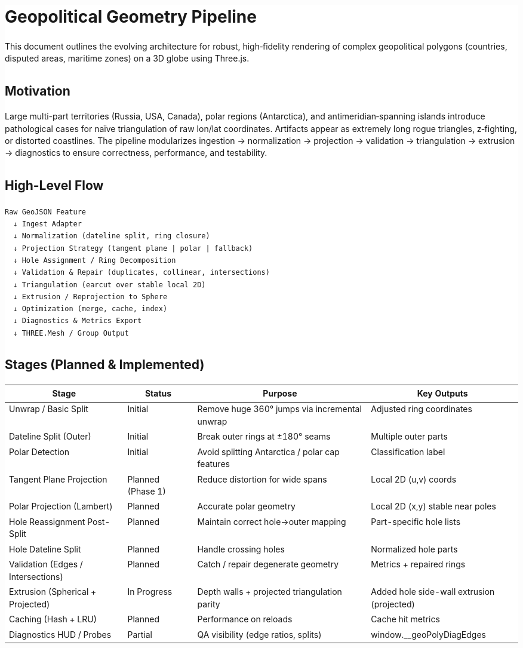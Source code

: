# Geopolitical Geometry Pipeline

This document outlines the evolving architecture for robust, high‑fidelity rendering of complex geopolitical polygons (countries, disputed areas, maritime zones) on a 3D globe using Three.js.

## Motivation
Large multi-part territories (Russia, USA, Canada), polar regions (Antarctica), and antimeridian‑spanning islands introduce pathological cases for naïve triangulation of raw lon/lat coordinates. Artifacts appear as extremely long rogue triangles, z‑fighting, or distorted coastlines. The pipeline modularizes ingestion → normalization → projection → validation → triangulation → extrusion → diagnostics to ensure correctness, performance, and testability.

## High-Level Flow
```
Raw GeoJSON Feature
  ↓ Ingest Adapter
  ↓ Normalization (dateline split, ring closure)
  ↓ Projection Strategy (tangent plane | polar | fallback)
  ↓ Hole Assignment / Ring Decomposition
  ↓ Validation & Repair (duplicates, collinear, intersections)
  ↓ Triangulation (earcut over stable local 2D)
  ↓ Extrusion / Reprojection to Sphere
  ↓ Optimization (merge, cache, index)
  ↓ Diagnostics & Metrics Export
  ↓ THREE.Mesh / Group Output
```

## Stages (Planned & Implemented)
| Stage | Status | Purpose | Key Outputs |
|-------|--------|---------|-------------|
| Unwrap / Basic Split | Initial | Remove huge 360° jumps via incremental unwrap | Adjusted ring coordinates |
| Dateline Split (Outer) | Initial | Break outer rings at ±180° seams | Multiple outer parts |
| Polar Detection | Initial | Avoid splitting Antarctica / polar cap features | Classification label |
| Tangent Plane Projection | Planned (Phase 1) | Reduce distortion for wide spans | Local 2D (u,v) coords |
| Polar Projection (Lambert) | Planned | Accurate polar geometry | Local 2D (x,y) stable near poles |
| Hole Reassignment Post-Split | Planned | Maintain correct hole→outer mapping | Part-specific hole lists |
| Hole Dateline Split | Planned | Handle crossing holes | Normalized hole parts |
| Validation (Edges / Intersections) | Planned | Catch / repair degenerate geometry | Metrics + repaired rings |
| Extrusion (Spherical + Projected) | In Progress | Depth walls + projected triangulation parity | Added hole side-wall extrusion (projected) |
| Caching (Hash + LRU) | Planned | Performance on reloads | Cache hit metrics |
| Diagnostics HUD / Probes | Partial | QA visibility (edge ratios, splits) | window.__geoPolyDiagEdges |
